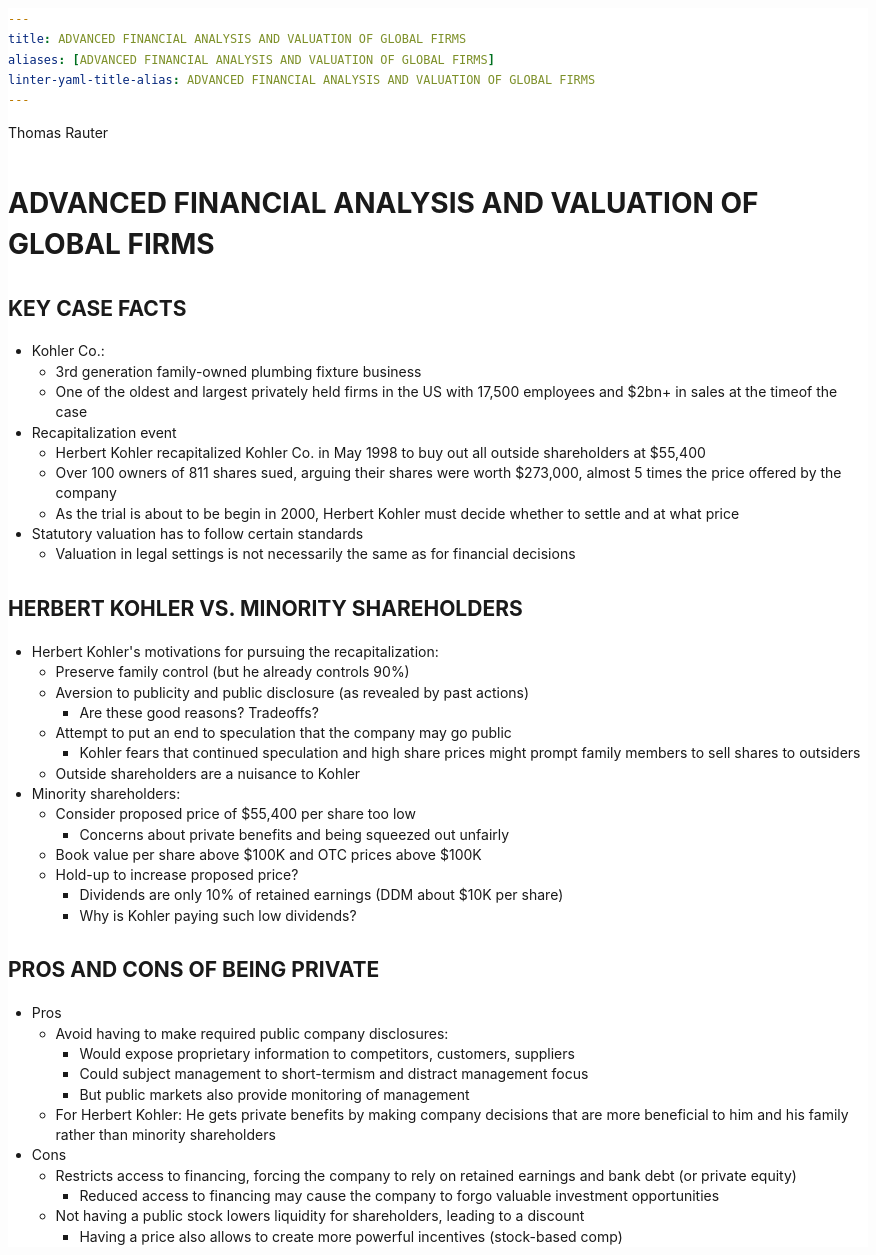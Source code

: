 ```yaml
---
title: ADVANCED FINANCIAL ANALYSIS AND VALUATION OF GLOBAL FIRMS
aliases: [ADVANCED FINANCIAL ANALYSIS AND VALUATION OF GLOBAL FIRMS]
linter-yaml-title-alias: ADVANCED FINANCIAL ANALYSIS AND VALUATION OF GLOBAL FIRMS
---
```


Thomas Rauter

# ADVANCED FINANCIAL ANALYSIS AND VALUATION OF GLOBAL FIRMS
## KEY CASE FACTS
 - Kohler Co.:
	- 3rd generation family-owned plumbing fixture business
	- One of the oldest and largest privately held firms in the US with 17,500 employees and $2bn+ in sales at the timeof the case
 - Recapitalization event
	- Herbert Kohler recapitalized Kohler Co. in May 1998 to buy out all outside shareholders at $55,400
	- Over 100 owners of 811 shares sued, arguing their shares were worth $273,000, almost 5 times the price offered by the company
	- As the trial is about to be begin in 2000, Herbert Kohler must decide whether to settle and at what price
 - Statutory valuation has to follow certain standards
	- Valuation in legal settings is not necessarily the same as for financial decisions
## HERBERT KOHLER VS. MINORITY SHAREHOLDERS

 - Herbert Kohler's motivations for pursuing the recapitalization:
	- Preserve family control (but he already controls 90%)
	- Aversion to publicity and public disclosure (as revealed by past actions)
		 - Are these good reasons? Tradeoffs?
	- Attempt to put an end to speculation that the company may go public
		 - Kohler fears that continued speculation and high share prices might prompt family members to sell shares to outsiders
	- Outside shareholders are a nuisance to Kohler
 - Minority shareholders:
	- Consider proposed price of $55,400 per share too low
		 - Concerns about private benefits and being squeezed out unfairly
	- Book value per share above $100K and OTC prices above $100K
	- Hold-up to increase proposed price?
		 - Dividends are only 10% of retained earnings (DDM about $10K per share)
		 - Why is Kohler paying such low dividends?

## PROS AND CONS OF BEING PRIVATE
- Pros
	- Avoid having to make required public company disclosures:
		 - Would expose proprietary information to competitors, customers, suppliers
		 - Could subject management to short-termism and distract management focus
		 - But public markets also provide monitoring of management
	- For Herbert Kohler: He gets private benefits by making company decisions that are more beneficial to him and his family rather than minority shareholders
 - Cons
	- Restricts access to financing, forcing the company to rely on retained earnings and bank debt (or private equity)
		 - Reduced access to financing may cause the company to forgo valuable investment opportunities
	- Not having a public stock lowers liquidity for shareholders, leading to a discount
		 - Having a price also allows to create more powerful incentives (stock-based comp)
